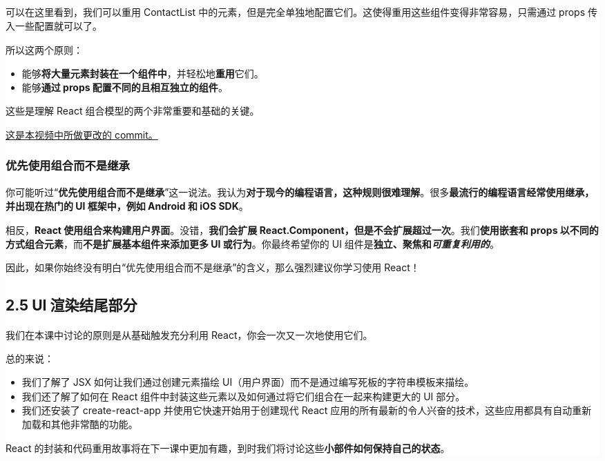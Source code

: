 可以在这里看到，我们可以重用 ContactList 中的元素，但是完全单独地配置它们。这使得重用这些组件变得非常容易，只需通过 props 传入一些配置就可以了。

所以这两个原则：

- 能够**将大量元素封装在一个组件中**，并轻松地**重用**它们。
- 能够**通过 props 配置不同的且相互独立的组件**。

这些是理解 React 组合模型的两个非常重要和基础的关键。

[这是本视频中所做更改的 commit。](https://github.com/udacity/reactnd-contacts-complete/commit/069bbfa3f5359849d334a0f58813220291e61dc0)

### 优先使用组合而不是继承

你可能听过“**优先使用组合而不是继承**”这一说法。我认为**对于现今的编程语言，这种规则很难理解**。很多**最流行的编程语言经常使用继承，并出现在热门的 UI 框架中，例如 Android 和 iOS SDK**。

相反，**React 使用组合来构建用户界面**。没错，**我们会扩展 React.Component，但是不会扩展超过一次**。我们**使用嵌套和 props 以不同的方式组合元素**，而**不是扩展基本组件来添加更多 UI 或行为**。你最终希望你的 UI 组件是**独立、聚焦和*可重复利用的***。

因此，如果你始终没有明白“优先使用组合而不是继承”的含义，那么强烈建议你学习使用 React！



## 2.5 UI 渲染结尾部分

我们在本课中讨论的原则是从基础触发充分利用 React，你会一次又一次地使用它们。

总的来说：

- 我们了解了 JSX 如何让我们通过创建元素描绘 UI（用户界面）而不是通过编写死板的字符串模板来描绘。
- 我们还了解了如何在 React 组件中封装这些元素以及如何通过将它们组合在一起来构建更大的 UI 部分。
- 我们还安装了 create-react-app 并使用它快速开始用于创建现代 React 应用的所有最新的令人兴奋的技术，这些应用都具有自动重新加载和其他非常酷的功能。 

React 的封装和代码重用故事将在下一课中更加有趣，到时我们将讨论这些**小部件如何保持自己的状态**。







